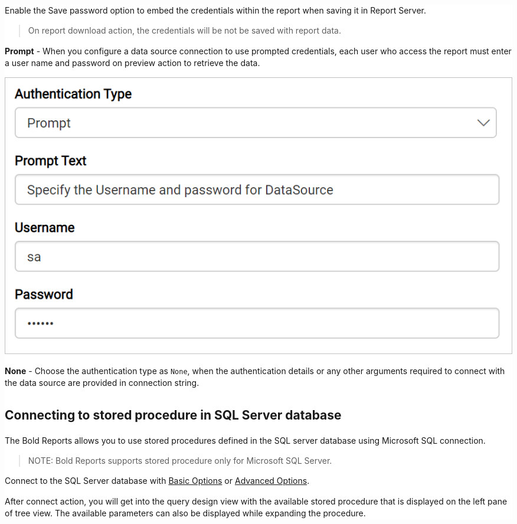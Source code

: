 Enable the Save password option to embed the credentials within the report when saving it in Report Server.

> On report download action, the credentials will be not be saved with report data.

**Prompt** - When you configure a data source connection to use prompted credentials, each user who access the report must enter a user name and password on preview action to retrieve the data.

![Advanced authentication](/static/assets/on-premise/images/report-designer/manage-data/data-connectors/prompt.png)

**None** - Choose the authentication type as `None`, when the authentication details or any other arguments required to connect with the data source are provided in connection string.

## Connecting to stored procedure in SQL Server database

The Bold Reports allows you to use stored procedures defined in the SQL server database using Microsoft SQL connection.

> NOTE: Bold Reports supports stored procedure only for Microsoft SQL Server.

Connect to the SQL Server database with [Basic Options](./../../../manage-data/data-connectors/sql-data-source/#create-microsoft-sql-server-data-source-with-basic-options) or [Advanced Options](./../../../manage-data/data-connectors/sql-data-source/#create-microsoft-sql-server-data-source-with-advanced-options).

After connect action, you will get into the query design view with the available stored procedure that is displayed on the left pane of tree view. The available parameters can also be displayed while expanding the procedure.
